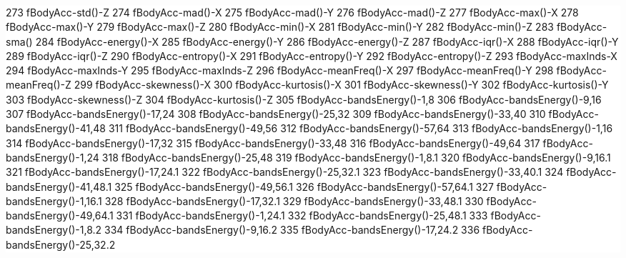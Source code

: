 273	fBodyAcc-std()-Z
274	fBodyAcc-mad()-X
275	fBodyAcc-mad()-Y
276	fBodyAcc-mad()-Z
277	fBodyAcc-max()-X
278	fBodyAcc-max()-Y
279	fBodyAcc-max()-Z
280	fBodyAcc-min()-X
281	fBodyAcc-min()-Y
282	fBodyAcc-min()-Z
283	fBodyAcc-sma()
284	fBodyAcc-energy()-X
285	fBodyAcc-energy()-Y
286	fBodyAcc-energy()-Z
287	fBodyAcc-iqr()-X
288	fBodyAcc-iqr()-Y
289	fBodyAcc-iqr()-Z
290	fBodyAcc-entropy()-X
291	fBodyAcc-entropy()-Y
292	fBodyAcc-entropy()-Z
293	fBodyAcc-maxInds-X
294	fBodyAcc-maxInds-Y
295	fBodyAcc-maxInds-Z
296	fBodyAcc-meanFreq()-X
297	fBodyAcc-meanFreq()-Y
298	fBodyAcc-meanFreq()-Z
299	fBodyAcc-skewness()-X
300	fBodyAcc-kurtosis()-X
301	fBodyAcc-skewness()-Y
302	fBodyAcc-kurtosis()-Y
303	fBodyAcc-skewness()-Z
304	fBodyAcc-kurtosis()-Z
305	fBodyAcc-bandsEnergy()-1,8
306	fBodyAcc-bandsEnergy()-9,16
307	fBodyAcc-bandsEnergy()-17,24
308	fBodyAcc-bandsEnergy()-25,32
309	fBodyAcc-bandsEnergy()-33,40
310	fBodyAcc-bandsEnergy()-41,48
311	fBodyAcc-bandsEnergy()-49,56
312	fBodyAcc-bandsEnergy()-57,64
313	fBodyAcc-bandsEnergy()-1,16
314	fBodyAcc-bandsEnergy()-17,32
315	fBodyAcc-bandsEnergy()-33,48
316	fBodyAcc-bandsEnergy()-49,64
317	fBodyAcc-bandsEnergy()-1,24
318	fBodyAcc-bandsEnergy()-25,48
319	fBodyAcc-bandsEnergy()-1,8.1
320	fBodyAcc-bandsEnergy()-9,16.1
321	fBodyAcc-bandsEnergy()-17,24.1
322	fBodyAcc-bandsEnergy()-25,32.1
323	fBodyAcc-bandsEnergy()-33,40.1
324	fBodyAcc-bandsEnergy()-41,48.1
325	fBodyAcc-bandsEnergy()-49,56.1
326	fBodyAcc-bandsEnergy()-57,64.1
327	fBodyAcc-bandsEnergy()-1,16.1
328	fBodyAcc-bandsEnergy()-17,32.1
329	fBodyAcc-bandsEnergy()-33,48.1
330	fBodyAcc-bandsEnergy()-49,64.1
331	fBodyAcc-bandsEnergy()-1,24.1
332	fBodyAcc-bandsEnergy()-25,48.1
333	fBodyAcc-bandsEnergy()-1,8.2
334	fBodyAcc-bandsEnergy()-9,16.2
335	fBodyAcc-bandsEnergy()-17,24.2
336	fBodyAcc-bandsEnergy()-25,32.2